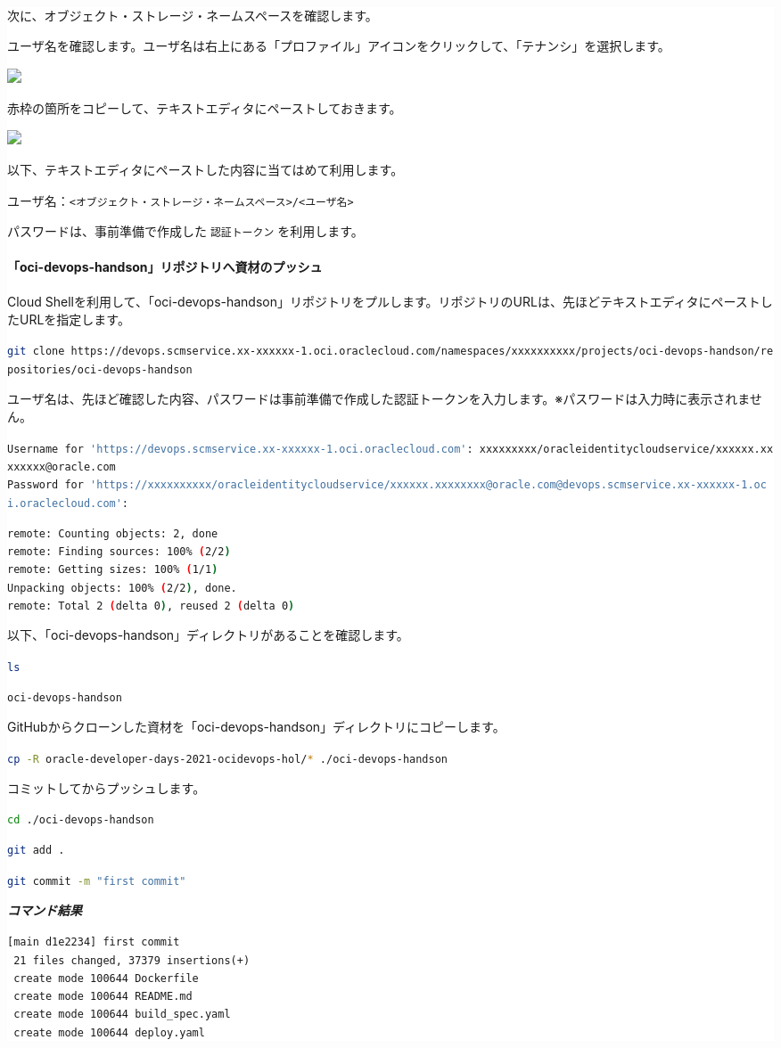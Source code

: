 次に、オブジェクト・ストレージ・ネームスペースを確認します。

ユーザ名を確認します。ユーザ名は右上にある「プロファイル」アイコンをクリックして、「テナンシ」を選択します。

![](1-056.png)

赤枠の箇所をコピーして、テキストエディタにペーストしておきます。

![](1-057.png)

以下、テキストエディタにペーストした内容に当てはめて利用します。

ユーザ名：`<オブジェクト・ストレージ・ネームスペース>/<ユーザ名>`

パスワードは、事前準備で作成した `認証トークン` を利用します。

#### 「oci-devops-handson」リポジトリへ資材のプッシュ

Cloud Shellを利用して、「oci-devops-handson」リポジトリをプルします。リポジトリのURLは、先ほどテキストエディタにペーストしたURLを指定します。

```sh
git clone https://devops.scmservice.xx-xxxxxx-1.oci.oraclecloud.com/namespaces/xxxxxxxxxx/projects/oci-devops-handson/repositories/oci-devops-handson
```
ユーザ名は、先ほど確認した内容、パスワードは事前準備で作成した認証トークンを入力します。※パスワードは入力時に表示されません。
```sh
Username for 'https://devops.scmservice.xx-xxxxxx-1.oci.oraclecloud.com': xxxxxxxxx/oracleidentitycloudservice/xxxxxx.xxxxxxxx@oracle.com
Password for 'https://xxxxxxxxxx/oracleidentitycloudservice/xxxxxx.xxxxxxxx@oracle.com@devops.scmservice.xx-xxxxxx-1.oci.oraclecloud.com':
```
```sh
remote: Counting objects: 2, done
remote: Finding sources: 100% (2/2)
remote: Getting sizes: 100% (1/1)
Unpacking objects: 100% (2/2), done.
remote: Total 2 (delta 0), reused 2 (delta 0)
```

以下、「oci-devops-handson」ディレクトリがあることを確認します。

```sh
ls
```
```sh
oci-devops-handson
```

GitHubからクローンした資材を「oci-devops-handson」ディレクトリにコピーします。

```sh
cp -R oracle-developer-days-2021-ocidevops-hol/* ./oci-devops-handson
```

コミットしてからプッシュします。

```sh
cd ./oci-devops-handson
```
```sh
git add .
```
```sh
git commit -m "first commit"
```
***コマンド結果***
```
[main d1e2234] first commit
 21 files changed, 37379 insertions(+)
 create mode 100644 Dockerfile
 create mode 100644 README.md
 create mode 100644 build_spec.yaml
 create mode 100644 deploy.yaml
```